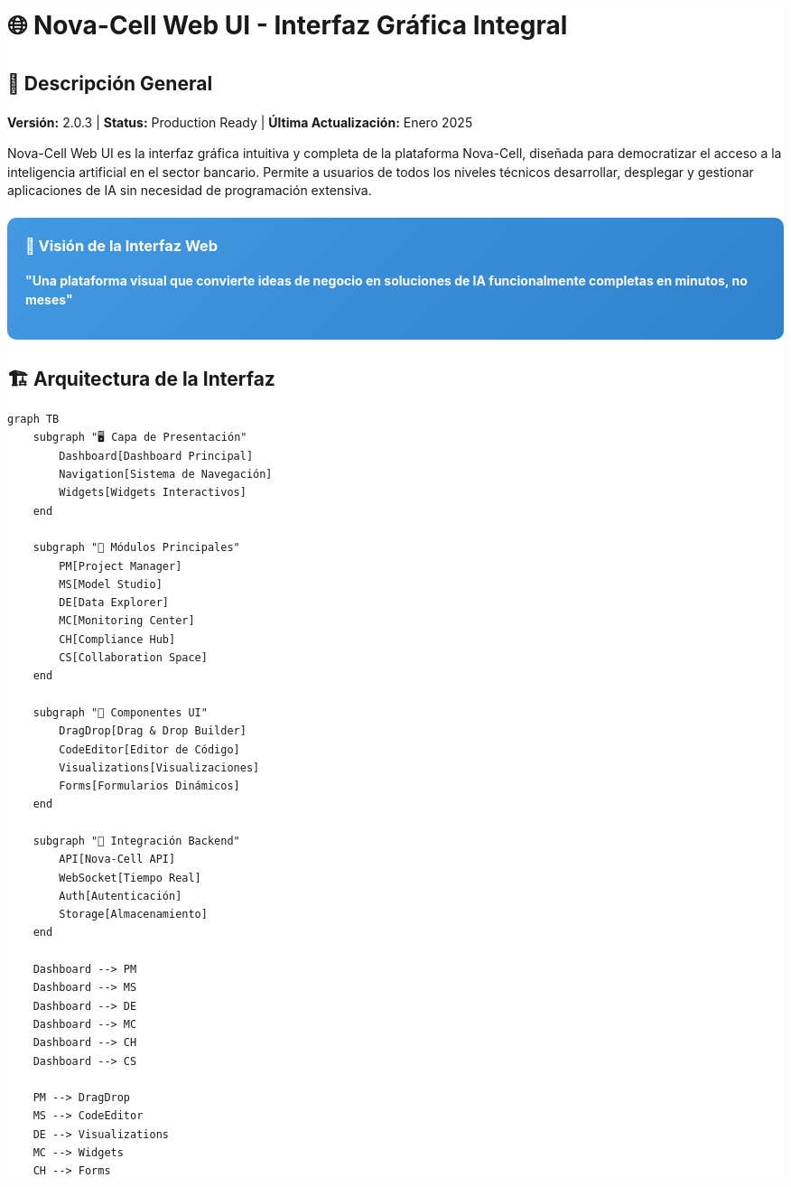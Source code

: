 # 🌐 Nova-Cell Web UI - Interfaz Gráfica Integral

## 🎯 Descripción General

**Versión:** 2.0.3 | **Status:** Production Ready | **Última Actualización:** Enero 2025

Nova-Cell Web UI es la interfaz gráfica intuitiva y completa de la plataforma Nova-Cell, diseñada para democratizar el acceso a la inteligencia artificial en el sector bancario. Permite a usuarios de todos los niveles técnicos desarrollar, desplegar y gestionar aplicaciones de IA sin necesidad de programación extensiva.

<div style="background: linear-gradient(135deg, #4299e1 0%, #3182ce 100%); padding: 20px; border-radius: 10px; color: white; margin: 20px 0;">
  <h3 style="margin-top: 0;">🎯 Visión de la Interfaz Web</h3>
  <p><strong>"Una plataforma visual que convierte ideas de negocio en soluciones de IA funcionalmente completas en minutos, no meses"</strong></p>
</div>

## 🏗️ Arquitectura de la Interfaz

```mermaid
graph TB
    subgraph "🖥️ Capa de Presentación"
        Dashboard[Dashboard Principal]
        Navigation[Sistema de Navegación]
        Widgets[Widgets Interactivos]
    end
    
    subgraph "🧩 Módulos Principales"
        PM[Project Manager]
        MS[Model Studio]
        DE[Data Explorer]
        MC[Monitoring Center]
        CH[Compliance Hub]
        CS[Collaboration Space]
    end
    
    subgraph "🔧 Componentes UI"
        DragDrop[Drag & Drop Builder]
        CodeEditor[Editor de Código]
        Visualizations[Visualizaciones]
        Forms[Formularios Dinámicos]
    end
    
    subgraph "🔗 Integración Backend"
        API[Nova-Cell API]
        WebSocket[Tiempo Real]
        Auth[Autenticación]
        Storage[Almacenamiento]
    end
    
    Dashboard --> PM
    Dashboard --> MS
    Dashboard --> DE
    Dashboard --> MC
    Dashboard --> CH
    Dashboard --> CS
    
    PM --> DragDrop
    MS --> CodeEditor
    DE --> Visualizations
    MC --> Widgets
    CH --> Forms
```